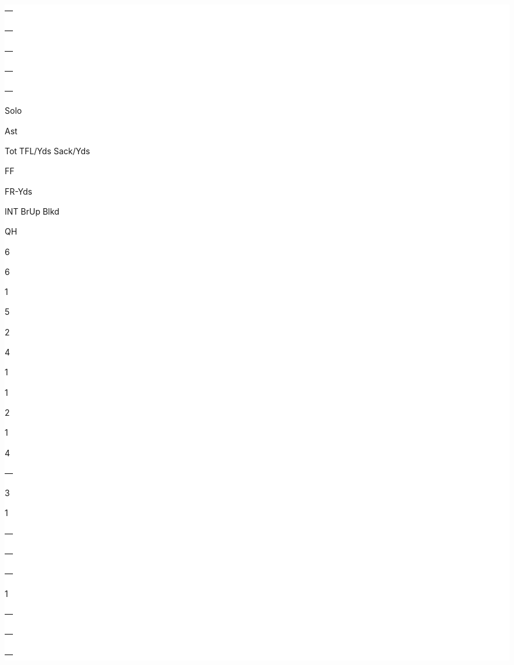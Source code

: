 —

—

—

—

—

Solo

Ast

Tot TFL/Yds Sack/Yds

FF

FR-Yds

INT BrUp Blkd

QH

6

6

1

5

2

4

1

1

2

1

4

—

3

1

—

—

—

1

—

—

—
